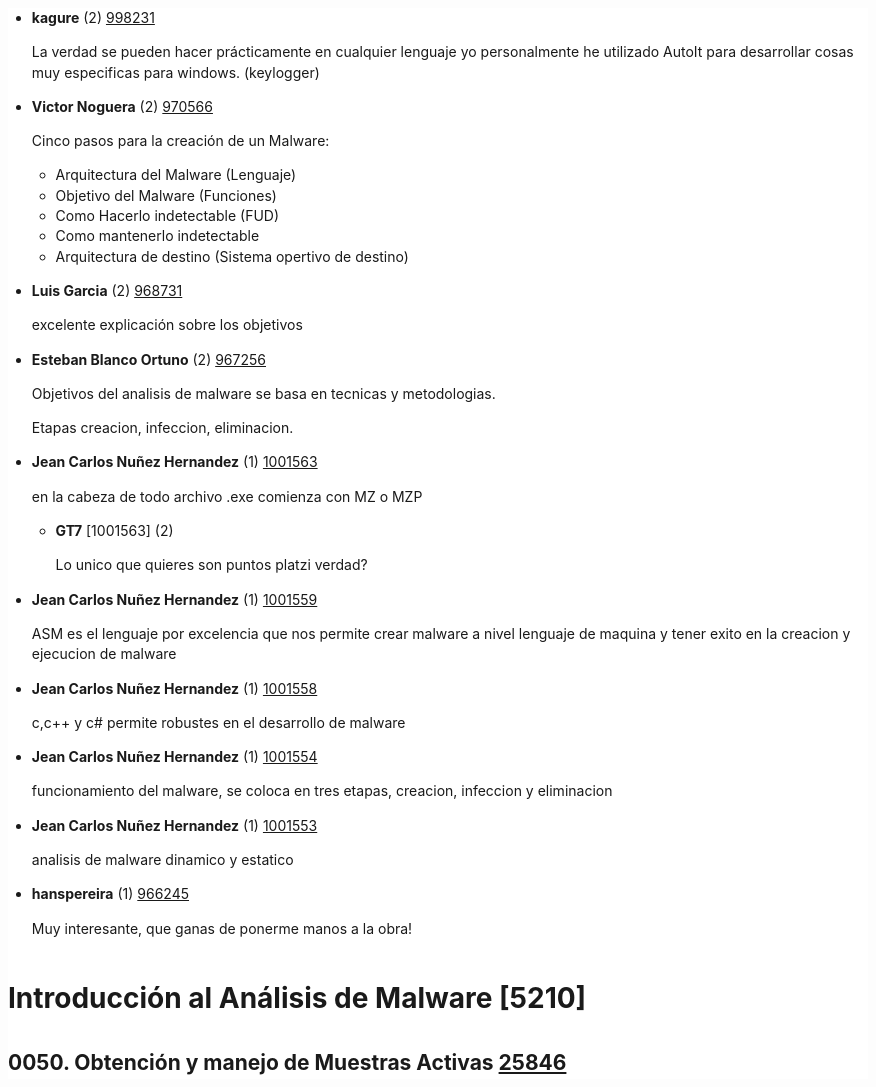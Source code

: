 * **kagure** (2) [998231](https://platzi.com/comentario/998231/) 

	La verdad se pueden hacer prácticamente en cualquier lenguaje yo personalmente he utilizado AutoIt para desarrollar cosas muy especificas para windows. (keylogger)

* **Victor Noguera** (2) [970566](https://platzi.com/comentario/970566/) 

	Cinco pasos para la creación de un Malware:
	
	* Arquitectura del Malware (Lenguaje)
	* Objetivo del Malware (Funciones)
	* Como Hacerlo indetectable (FUD)
	* Como mantenerlo indetectable
	* Arquitectura de destino (Sistema opertivo de destino)
	
	

* **Luis Garcia** (2) [968731](https://platzi.com/comentario/968731/) 

	excelente explicación sobre los objetivos

* **Esteban Blanco Ortuno** (2) [967256](https://platzi.com/comentario/967256/) 

	Objetivos del analisis de malware se basa en tecnicas y metodologias.
	
	Etapas creacion, infeccion, eliminacion.

* **Jean Carlos Nuñez Hernandez** (1) [1001563](https://platzi.com/comentario/1001563/) 

	en la cabeza de todo archivo .exe comienza con MZ o MZP

	* **GT7** [1001563] (2)

		Lo unico que quieres son puntos platzi verdad?

* **Jean Carlos Nuñez Hernandez** (1) [1001559](https://platzi.com/comentario/1001559/) 

	ASM es el lenguaje por excelencia que nos permite crear malware a nivel lenguaje de maquina y tener exito en la creacion y ejecucion de malware

* **Jean Carlos Nuñez Hernandez** (1) [1001558](https://platzi.com/comentario/1001558/) 

	c,c++ y c# permite robustes en el desarrollo de malware

* **Jean Carlos Nuñez Hernandez** (1) [1001554](https://platzi.com/comentario/1001554/) 

	funcionamiento del malware, se coloca en tres etapas, creacion, infeccion y eliminacion

* **Jean Carlos Nuñez Hernandez** (1) [1001553](https://platzi.com/comentario/1001553/) 

	analisis de malware dinamico y estatico

* **hanspereira** (1) [966245](https://platzi.com/comentario/966245/) 

	Muy interesante, que ganas de ponerme manos a la obra!

# Introducción al Análisis de Malware [5210]

## 0050. Obtención y manejo de Muestras Activas [25846](https://platzi.com/clases/1795-malware/25846-obtencion-y-manejo-de-muestras-activas/)
